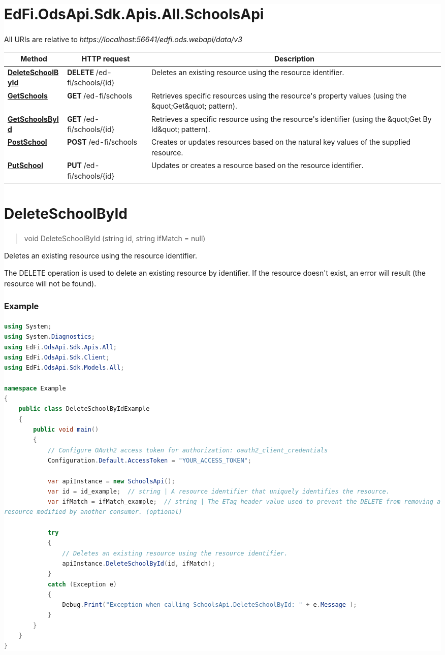 # EdFi.OdsApi.Sdk.Apis.All.SchoolsApi

All URIs are relative to *https://localhost:56641/edfi.ods.webapi/data/v3*

Method | HTTP request | Description
------------- | ------------- | -------------
[**DeleteSchoolById**](SchoolsApi.md#deleteschoolbyid) | **DELETE** /ed-fi/schools/{id} | Deletes an existing resource using the resource identifier.
[**GetSchools**](SchoolsApi.md#getschools) | **GET** /ed-fi/schools | Retrieves specific resources using the resource&#39;s property values (using the \&quot;Get\&quot; pattern).
[**GetSchoolsById**](SchoolsApi.md#getschoolsbyid) | **GET** /ed-fi/schools/{id} | Retrieves a specific resource using the resource&#39;s identifier (using the \&quot;Get By Id\&quot; pattern).
[**PostSchool**](SchoolsApi.md#postschool) | **POST** /ed-fi/schools | Creates or updates resources based on the natural key values of the supplied resource.
[**PutSchool**](SchoolsApi.md#putschool) | **PUT** /ed-fi/schools/{id} | Updates or creates a resource based on the resource identifier.


<a name="deleteschoolbyid"></a>
# **DeleteSchoolById**
> void DeleteSchoolById (string id, string ifMatch = null)

Deletes an existing resource using the resource identifier.

The DELETE operation is used to delete an existing resource by identifier. If the resource doesn't exist, an error will result (the resource will not be found).

### Example
```csharp
using System;
using System.Diagnostics;
using EdFi.OdsApi.Sdk.Apis.All;
using EdFi.OdsApi.Sdk.Client;
using EdFi.OdsApi.Sdk.Models.All;

namespace Example
{
    public class DeleteSchoolByIdExample
    {
        public void main()
        {
            // Configure OAuth2 access token for authorization: oauth2_client_credentials
            Configuration.Default.AccessToken = "YOUR_ACCESS_TOKEN";

            var apiInstance = new SchoolsApi();
            var id = id_example;  // string | A resource identifier that uniquely identifies the resource.
            var ifMatch = ifMatch_example;  // string | The ETag header value used to prevent the DELETE from removing a resource modified by another consumer. (optional) 

            try
            {
                // Deletes an existing resource using the resource identifier.
                apiInstance.DeleteSchoolById(id, ifMatch);
            }
            catch (Exception e)
            {
                Debug.Print("Exception when calling SchoolsApi.DeleteSchoolById: " + e.Message );
            }
        }
    }
}
```
